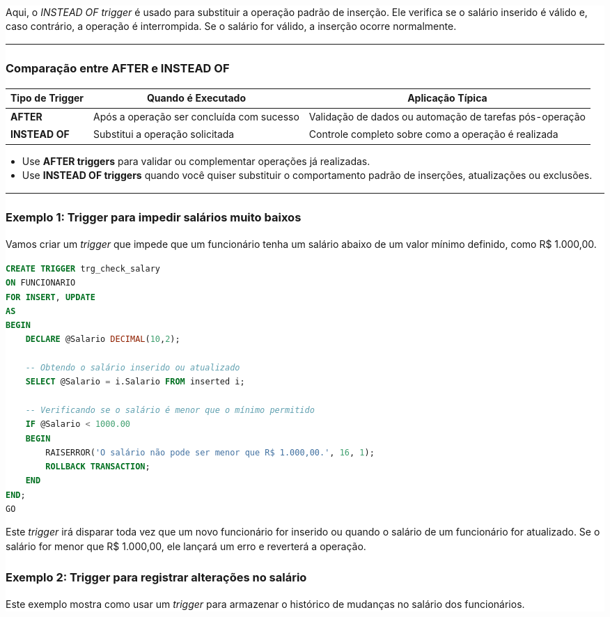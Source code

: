 Aqui, o *INSTEAD OF trigger* é usado para substituir a operação padrão de inserção. Ele verifica se o salário inserido é válido e, caso contrário, a operação é interrompida. Se o salário for válido, a inserção ocorre normalmente.

---

### Comparação entre AFTER e INSTEAD OF

| Tipo de Trigger | Quando é Executado                                      | Aplicação Típica                       |
|-----------------|---------------------------------------------------------|----------------------------------------|
| **AFTER**       | Após a operação ser concluída com sucesso                | Validação de dados ou automação de tarefas pós-operação |
| **INSTEAD OF**  | Substitui a operação solicitada                          | Controle completo sobre como a operação é realizada       |

- Use **AFTER triggers** para validar ou complementar operações já realizadas.
- Use **INSTEAD OF triggers** quando você quiser substituir o comportamento padrão de inserções, atualizações ou exclusões.

---


### Exemplo 1: Trigger para impedir salários muito baixos

Vamos criar um *trigger* que impede que um funcionário tenha um salário abaixo de um valor mínimo definido, como R$ 1.000,00.

```sql
CREATE TRIGGER trg_check_salary
ON FUNCIONARIO
FOR INSERT, UPDATE
AS
BEGIN
    DECLARE @Salario DECIMAL(10,2);
    
    -- Obtendo o salário inserido ou atualizado
    SELECT @Salario = i.Salario FROM inserted i;
    
    -- Verificando se o salário é menor que o mínimo permitido
    IF @Salario < 1000.00
    BEGIN
        RAISERROR('O salário não pode ser menor que R$ 1.000,00.', 16, 1);
        ROLLBACK TRANSACTION;
    END
END;
GO
```

Este *trigger* irá disparar toda vez que um novo funcionário for inserido ou quando o salário de um funcionário for atualizado. Se o salário for menor que R$ 1.000,00, ele lançará um erro e reverterá a operação.

### Exemplo 2: Trigger para registrar alterações no salário

Este exemplo mostra como usar um *trigger* para armazenar o histórico de mudanças no salário dos funcionários.
